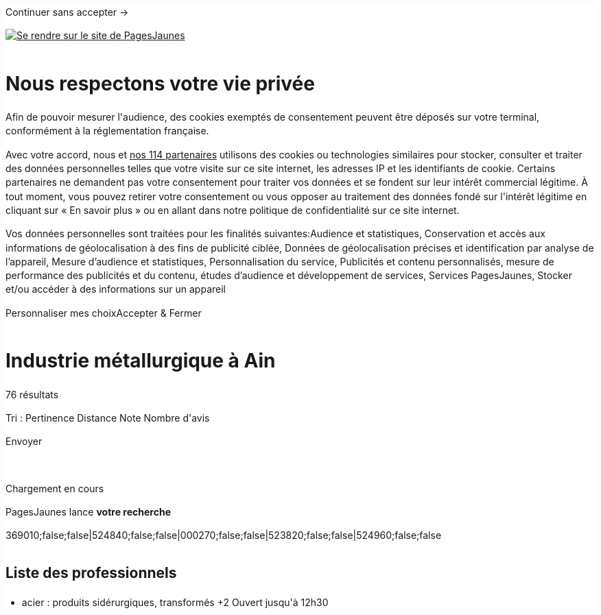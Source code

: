 Continuer sans accepter →

[![Se rendre sur le site de
PagesJaunes](https://www.pagesjaunes.fr/assets/images/logo_pagesjaunes-b41e5acdca.svg)](https://www.pagesjaunes.fr/)

# Nous respectons votre vie privée

Afin de pouvoir mesurer l'audience, des cookies exemptés de consentement
peuvent être déposés sur votre terminal, conformément à la réglementation
française.

  
Avec votre accord, nous et [nos 114
partenaires](javascript:Didomi.preferences.show\('vendors'\)) utilisons des
cookies ou technologies similaires pour stocker, consulter et traiter des
données personnelles telles que votre visite sur ce site internet, les
adresses IP et les identifiants de cookie. Certains partenaires ne demandent
pas votre consentement pour traiter vos données et se fondent sur leur intérêt
commercial légitime. À tout moment, vous pouvez retirer votre consentement ou
vous opposer au traitement des données fondé sur l'intérêt légitime en
cliquant sur « En savoir plus » ou en allant dans notre politique de
confidentialité sur ce site internet.

Vos données personnelles sont traitées pour les finalités suivantes:Audience
et statistiques, Conservation et accès aux informations de géolocalisation à
des fins de publicité ciblée, Données de géolocalisation précises et
identification par analyse de l’appareil, Mesure d’audience et statistiques,
Personnalisation du service, Publicités et contenu personnalisés, mesure de
performance des publicités et du contenu, études d’audience et développement
de services, Services PagesJaunes, Stocker et/ou accéder à des informations
sur un appareil

Personnaliser mes choixAccepter & Fermer

#  Industrie métallurgique à Ain

76 résultats

Tri :  Pertinence Distance Note Nombre d'avis

Envoyer

![](data:image/png;base64,iVBORw0KGgoAAAANSUhEUgAAAAEAAAABCAYAAAAfFcSJAAAAEElEQVR42gEFAPr/AP///wAI/AL+Sr4t6gAAAABJRU5ErkJggg==)

Chargement en cours

PagesJaunes lance **votre recherche**

369010;false;false|524840;false;false|000270;false;false|523820;false;false|524960;false;false

## Liste des professionnels

  * acier : produits sidérurgiques, transformés +2  Ouvert jusqu'à 12h30
